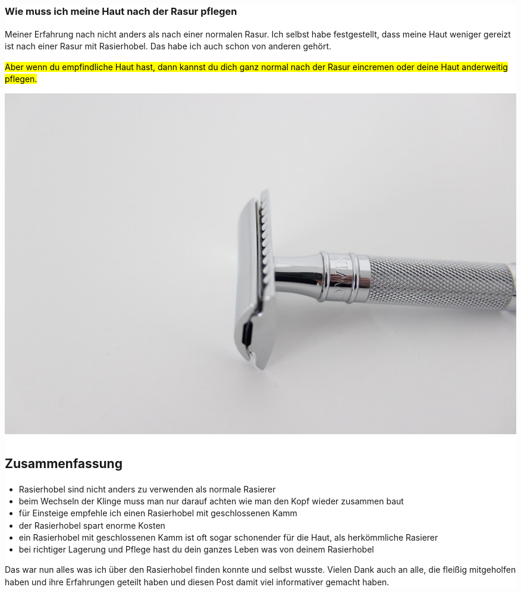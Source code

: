### Wie muss ich meine Haut nach der Rasur pflegen
Meiner Erfahrung nach nicht anders als nach einer normalen Rasur. Ich selbst habe festgestellt, dass meine Haut weniger gereizt ist nach einer Rasur mit Rasierhobel. Das habe ich auch schon von anderen gehört.

<mark>Aber wenn du empfindliche Haut hast, dann kannst du dich ganz normal nach der Rasur eincremen oder deine Haut anderweitig pflegen.</mark>

![Der Rasierhobel von der Seite](/assets/inpost-images/2019/2019-04-26-rasierhobel-von-der-seite.jpg "© {{ site.title }}")

## Zusammen&shy;fassung
- Rasierhobel sind nicht anders zu verwenden als normale Rasierer
- beim Wechseln der Klinge muss man nur darauf achten wie man den Kopf wieder zusammen baut
- für Einsteige empfehle ich einen Rasierhobel mit geschlossenen Kamm
- der Rasierhobel spart enorme Kosten
- ein Rasierhobel mit geschlossenen Kamm ist oft sogar schonender für die Haut, als herkömmliche Rasierer
- bei richtiger Lagerung und Pflege hast du dein ganzes Leben was von deinem Rasierhobel

Das war nun alles was ich über den Rasierhobel finden konnte und selbst wusste. Vielen Dank auch an alle, die fleißig mitgeholfen haben und ihre Erfahrungen geteilt haben und diesen Post damit viel informativer gemacht haben.
